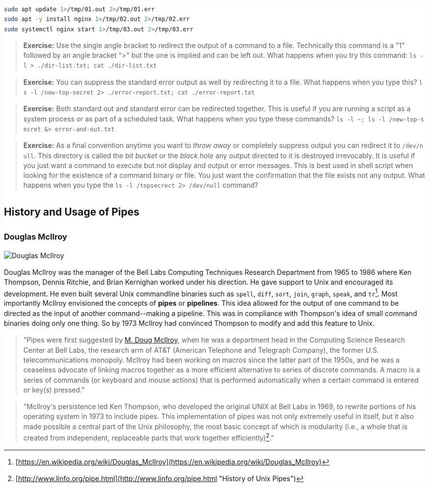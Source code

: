 ```bash
sudo apt update 1>/tmp/01.out 2>/tmp/01.err
sudo apt -y install nginx 1>/tmp/02.out 2>/tmp/02.err
sudo systemctl nginx start 1>/tmp/03.out 2>/tmp/03.err
```

> __Exercise:__ Use the single angle bracket to redirect the output of a command to a file.  Technically this command is a "1" followed by an angle bracket ">" but the one is implied and can be left out.  What happens when you try this command: ```ls -l > ./dir-list.txt; cat ./dir-list.txt```

> __Exercise:__ You can suppress the standard error output as well by redirecting it to a file. What happens when you type this? ```ls -l /new-top-secret 2> ./error-report.txt; cat ./error-report.txt```

> __Exercise:__ Both standard out and standard error can be redirected together.  This is useful if you are running a script as a system process or as part of a scheduled task.  What happens when you type these commands? ```ls -l ~; ls -l /new-top-secret &> error-and-out.txt```

> __Exercise:__  As a final convention anytime you want to *throw away* or completely suppress output you can redirect it to ```/dev/null```.  This directory is called the *bit bucket* or the *black hole* any output directed to it is destroyed irrevocably.  It is useful if you just want a command to execute but not display and output or error messages. This is best used in shell script when looking for the existence of a command binary or file. You just want the confirmation that the file exists not any output. What happens when you type the ```ls -l /topsecrect 2> /dev/null``` command?

## History and Usage of Pipes

### Douglas McIlroy

![*Douglas McIlroy*](images/Chapter-06/people/Douglas_McIlroy-2.jpg "Douglas McIlroy")

Douglas McIlroy was the manager of the Bell Labs Computing Techniques Research Department from 1965 to 1986 where Ken Thompson, Dennis Ritchie, and Brian Kernighan worked under his direction.  He gave support to Unix and encouraged its development.  He even built several Unix commandline binaries such as `spell`, `diff`, `sort`, `join`, `graph`, `speak`, and `tr`[^66]. Most importantly McIlroy envisioned the concepts of __pipes__ or __pipelines__. This idea allowed for the output of one command to be directed as the input of another command--making a pipeline.  This was in compliance with Thompson's idea of small command binaries doing only one thing. So by 1973 McIlroy had convinced Thompson to modify and add this feature to Unix.  

> "Pipes were first suggested by [M. Doug McIlroy](https://en.wikipedia.org/wiki/Douglas_McIlroy "Douglas McIlroy"), when he was a department head in the Computing Science Research Center at Bell Labs, the research arm of AT&T (American Telephone and Telegraph Company), the former U.S. telecommunications monopoly. McIlroy had been working on macros since the latter part of the 1950s, and he was a ceaseless advocate of linking macros together as a more efficient alternative to series of discrete commands. A macro is a series of commands (or keyboard and mouse actions) that is performed automatically when a certain command is entered or key(s) pressed."

> "McIlroy's persistence led Ken Thompson, who developed the original UNIX at Bell Labs in 1969, to rewrite portions of his operating system in 1973 to include pipes. This implementation of pipes was not only extremely useful in itself, but it also made possible a central part of the Unix philosophy, the most basic concept of which is modularity (i.e., a whole that is created from independent, replaceable parts that work together efficiently)[^65]."


[^64]: [http://pubs.opengroup.org/onlinepubs/009695399/basedefs/xbd_chap09.html](http://pubs.opengroup.org/onlinepubs/009695399/basedefs/xbd_chap09.html "POSIX Shell meta-characters")
[^65]: [http://www.linfo.org/pipe.html](http://www.linfo.org/pipe.html "History of Unix Pipes")
[^66]: [https://en.wikipedia.org/wiki/Douglas_McIlroy](https://en.wikipedia.org/wiki/Douglas_McIlroy)
[^67]: [http://www.computerhope.com/unix/uuniq.htm](http://www.computerhope.com/unix/uuniq.htm "uniq command")
[^68]: [http://www.tldp.org/LDP/abs/html/textproc.html](http://www.tldp.org/LDP/abs/html/textproc.html "cut command")
[^69]: [http://www.tldp.org/LDP/abs/html/textproc.html](http://www.tldp.org/LDP/abs/html/textproc.html "grep command")
[^70]: [https://www.gnu.org/software/grep/manual/grep.html](https://www.gnu.org/software/grep/manual/grep.html "GNU grep")
[^71]: [http://manpages.ubuntu.com/manpages/utopic/man1/mlocate.1.html](http://manpages.ubuntu.com/manpages/utopic/man1/mlocate.1.html "Locate man page")
[^72]: [https://en.wikipedia.org/wiki/Compress](https://en.wikipedia.org/wiki/Compress "Compress")
[^73]: [https://en.wikipedia.org/wiki/Gzip](https://en.wikipedia.org/wiki/Gzip "gzip")
[^74]: [https://en.wikipedia.org/wiki/Bzip2](https://en.wikipedia.org/wiki/Bzip2 "bzip2")